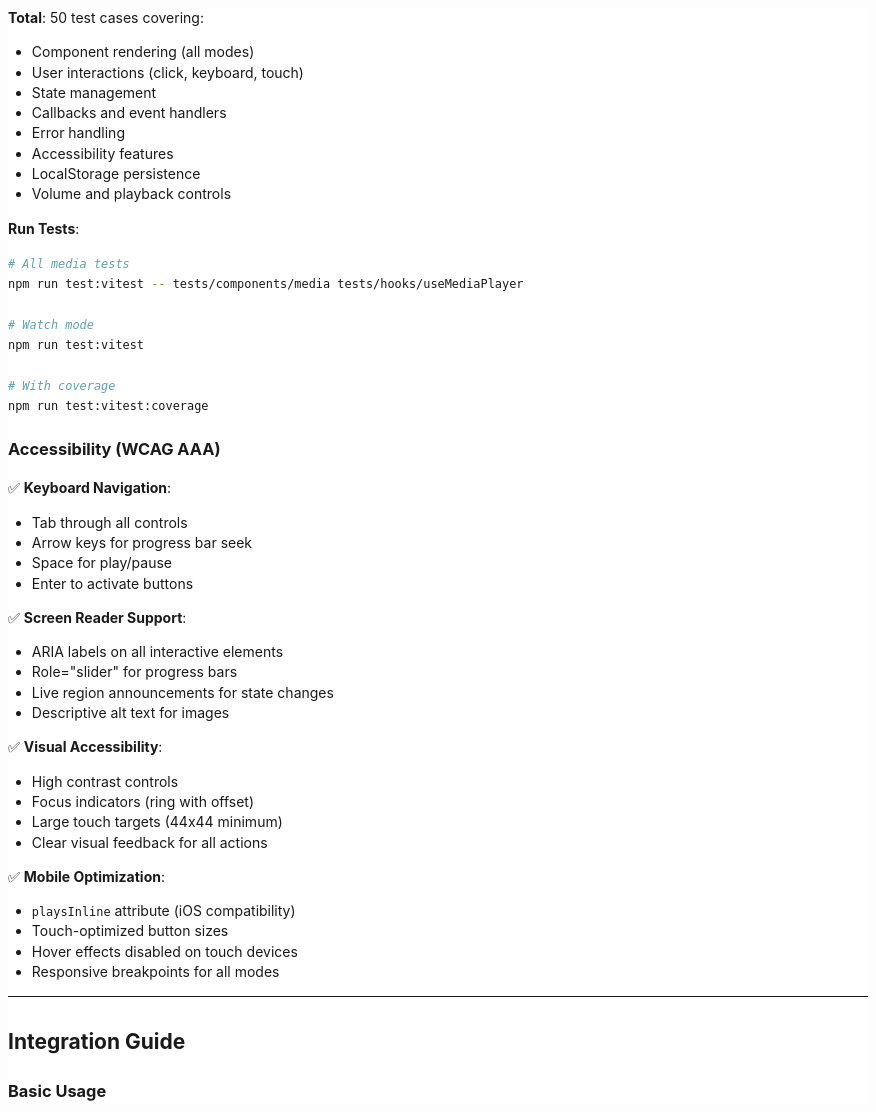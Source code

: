 **Total**: 50 test cases covering:
- Component rendering (all modes)
- User interactions (click, keyboard, touch)
- State management
- Callbacks and event handlers
- Error handling
- Accessibility features
- LocalStorage persistence
- Volume and playback controls

**Run Tests**:
```bash
# All media tests
npm run test:vitest -- tests/components/media tests/hooks/useMediaPlayer

# Watch mode
npm run test:vitest

# With coverage
npm run test:vitest:coverage
```

### Accessibility (WCAG AAA)

✅ **Keyboard Navigation**:
- Tab through all controls
- Arrow keys for progress bar seek
- Space for play/pause
- Enter to activate buttons

✅ **Screen Reader Support**:
- ARIA labels on all interactive elements
- Role="slider" for progress bars
- Live region announcements for state changes
- Descriptive alt text for images

✅ **Visual Accessibility**:
- High contrast controls
- Focus indicators (ring with offset)
- Large touch targets (44x44 minimum)
- Clear visual feedback for all actions

✅ **Mobile Optimization**:
- `playsInline` attribute (iOS compatibility)
- Touch-optimized button sizes
- Hover effects disabled on touch devices
- Responsive breakpoints for all modes

---

## Integration Guide

### Basic Usage
